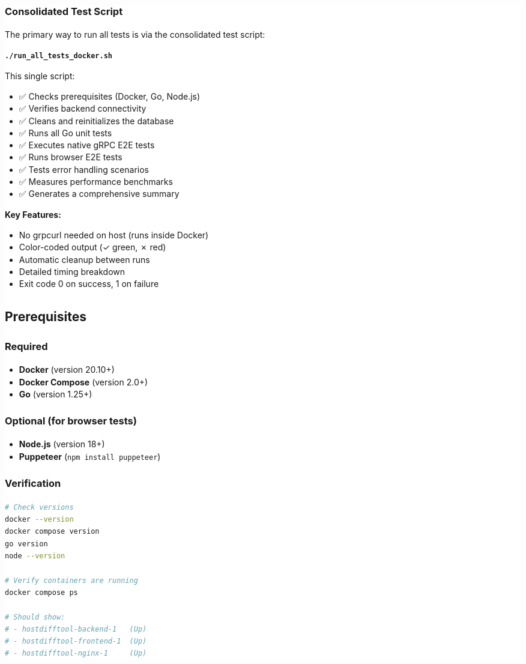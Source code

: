 ### Consolidated Test Script

The primary way to run all tests is via the consolidated test script:

**`./run_all_tests_docker.sh`**

This single script:

- ✅ Checks prerequisites (Docker, Go, Node.js)
- ✅ Verifies backend connectivity
- ✅ Cleans and reinitializes the database
- ✅ Runs all Go unit tests
- ✅ Executes native gRPC E2E tests
- ✅ Runs browser E2E tests
- ✅ Tests error handling scenarios
- ✅ Measures performance benchmarks
- ✅ Generates a comprehensive summary

**Key Features:**

- No grpcurl needed on host (runs inside Docker)
- Color-coded output (✓ green, ✗ red)
- Automatic cleanup between runs
- Detailed timing breakdown
- Exit code 0 on success, 1 on failure

## Prerequisites

### Required

- **Docker** (version 20.10+)
- **Docker Compose** (version 2.0+)
- **Go** (version 1.25+)

### Optional (for browser tests)

- **Node.js** (version 18+)
- **Puppeteer** (`npm install puppeteer`)

### Verification

```bash
# Check versions
docker --version
docker compose version
go version
node --version

# Verify containers are running
docker compose ps

# Should show:
# - hostdifftool-backend-1   (Up)
# - hostdifftool-frontend-1  (Up)
# - hostdifftool-nginx-1     (Up)
```
